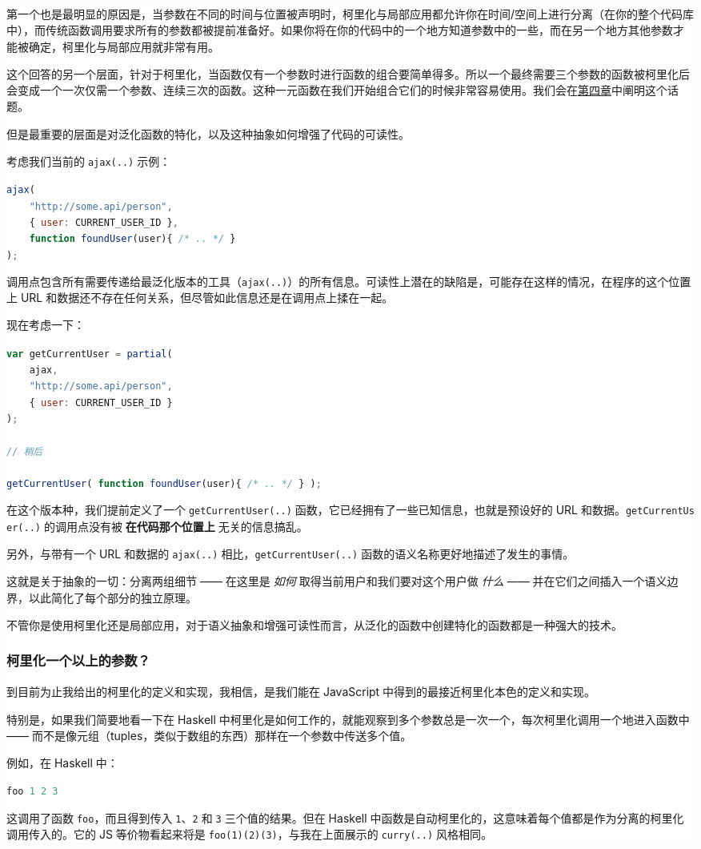 第一个也是最明显的原因是，当参数在不同的时间与位置被声明时，柯里化与局部应用都允许你在时间/空间上进行分离（在你的整个代码库中），而传统函数调用要求所有的参数都被提前准备好。如果你将在你的代码中的一个地方知道参数中的一些，而在另一个地方其他参数才能被确定，柯里化与局部应用就非常有用。

这个回答的另一个层面，针对于柯里化，当函数仅有一个参数时进行函数的组合要简单得多。所以一个最终需要三个参数的函数被柯里化后会变成一个一次仅需一个参数、连续三次的函数。这种一元函数在我们开始组合它们的时候非常容易使用。我们会在[第四章](ch4.md)中阐明这个话题。

但是最重要的层面是对泛化函数的特化，以及这种抽象如何增强了代码的可读性。

考虑我们当前的 `ajax(..)` 示例：

```js
ajax(
    "http://some.api/person",
    { user: CURRENT_USER_ID },
    function foundUser(user){ /* .. */ }
);
```

调用点包含所有需要传递给最泛化版本的工具（`ajax(..)`）的所有信息。可读性上潜在的缺陷是，可能存在这样的情况，在程序的这个位置上 URL 和数据还不存在任何关系，但尽管如此信息还是在调用点上揉在一起。

现在考虑一下：

```js
var getCurrentUser = partial(
    ajax,
    "http://some.api/person",
    { user: CURRENT_USER_ID }
);

// 稍后

getCurrentUser( function foundUser(user){ /* .. */ } );
```

在这个版本种，我们提前定义了一个 `getCurrentUser(..)` 函数，它已经拥有了一些已知信息，也就是预设好的 URL 和数据。`getCurrentUser(..)` 的调用点没有被 **在代码那个位置上** 无关的信息搞乱。

另外，与带有一个 URL 和数据的 `ajax(..)` 相比，`getCurrentUser(..)` 函数的语义名称更好地描述了发生的事情。

这就是关于抽象的一切：分离两组细节 —— 在这里是 *如何* 取得当前用户和我们要对这个用户做 *什么* —— 并在它们之间插入一个语义边界，以此简化了每个部分的独立原理。

不管你是使用柯里化还是局部应用，对于语义抽象和增强可读性而言，从泛化的函数中创建特化的函数都是一种强大的技术。

### 柯里化一个以上的参数？

到目前为止我给出的柯里化的定义和实现，我相信，是我们能在 JavaScript 中得到的最接近柯里化本色的定义和实现。

特别是，如果我们简要地看一下在 Haskell 中柯里化是如何工作的，就能观察到多个参数总是一次一个，每次柯里化调用一个地进入函数中 —— 而不是像元组（tuples，类似于数组的东西）那样在一个参数中传送多个值。

例如，在 Haskell 中：

```haskell
foo 1 2 3
```

这调用了函数 `foo`，而且得到传入 `1`、`2` 和 `3` 三个值的结果。但在 Haskell 中函数是自动柯里化的，这意味着每个值都是作为分离的柯里化调用传入的。它的 JS 等价物看起来将是 `foo(1)(2)(3)`，与我在上面展示的 `curry(..)` 风格相同。

